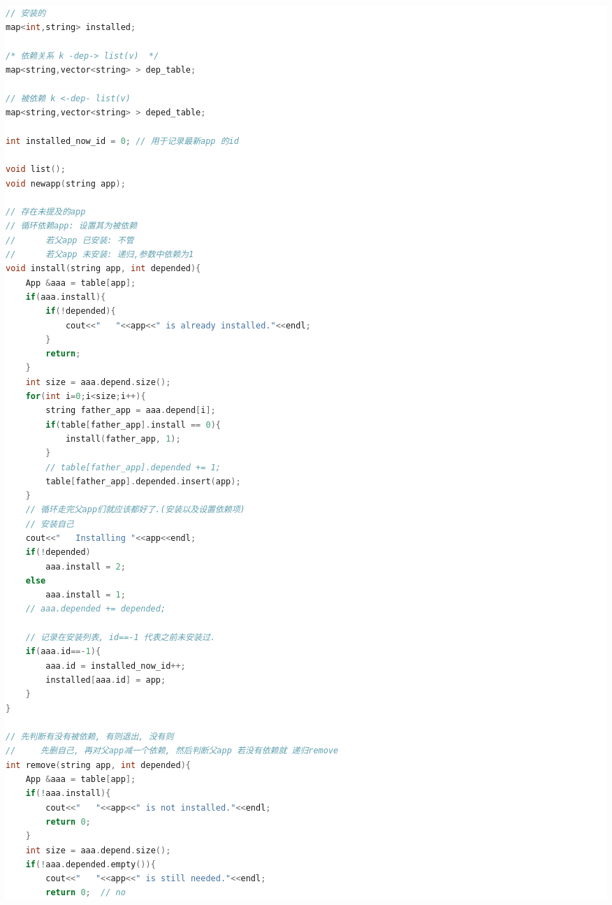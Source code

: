 ```cpp
// 安装的
map<int,string> installed;

/* 依赖关系 k -dep-> list(v)  */
map<string,vector<string> > dep_table;

// 被依赖 k <-dep- list(v)
map<string,vector<string> > deped_table;

int installed_now_id = 0; // 用于记录最新app 的id

void list();
void newapp(string app);

// 存在未提及的app
// 循环依赖app: 设置其为被依赖
//      若父app 已安装: 不管
//      若父app 未安装: 递归,参数中依赖为1
void install(string app, int depended){
    App &aaa = table[app];
    if(aaa.install){
        if(!depended){
            cout<<"   "<<app<<" is already installed."<<endl;
        }
        return;
    }
    int size = aaa.depend.size();
    for(int i=0;i<size;i++){
        string father_app = aaa.depend[i];
        if(table[father_app].install == 0){
            install(father_app, 1);
        }
        // table[father_app].depended += 1;
        table[father_app].depended.insert(app);
    }
    // 循环走完父app们就应该都好了.(安装以及设置依赖项)
    // 安装自己
    cout<<"   Installing "<<app<<endl;
    if(!depended)
        aaa.install = 2;
    else
        aaa.install = 1;
    // aaa.depended += depended;

    // 记录在安装列表, id==-1 代表之前未安装过.
    if(aaa.id==-1){
        aaa.id = installed_now_id++;
        installed[aaa.id] = app;
    }
}

// 先判断有没有被依赖, 有则退出, 没有则
//     先删自己, 再对父app减一个依赖, 然后判断父app 若没有依赖就 递归remove 
int remove(string app, int depended){
    App &aaa = table[app];
    if(!aaa.install){
        cout<<"   "<<app<<" is not installed."<<endl;
        return 0;
    }
    int size = aaa.depend.size();
    if(!aaa.depended.empty()){
        cout<<"   "<<app<<" is still needed."<<endl;
        return 0;  // no 
```